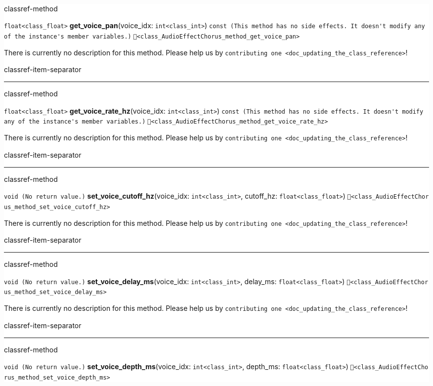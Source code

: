 classref-method

`float<class_float>` **get\_voice\_pan**(voice\_idx: `int<class_int>`)
`const (This method has no side effects. It doesn't modify any of the instance's member variables.)`
`🔗<class_AudioEffectChorus_method_get_voice_pan>`

There is currently no description for this method. Please help us by
`contributing one <doc_updating_the_class_reference>`!

classref-item-separator

------------------------------------------------------------------------

classref-method

`float<class_float>` **get\_voice\_rate\_hz**(voice\_idx:
`int<class_int>`)
`const (This method has no side effects. It doesn't modify any of the instance's member variables.)`
`🔗<class_AudioEffectChorus_method_get_voice_rate_hz>`

There is currently no description for this method. Please help us by
`contributing one <doc_updating_the_class_reference>`!

classref-item-separator

------------------------------------------------------------------------

classref-method

`void (No return value.)` **set\_voice\_cutoff\_hz**(voice\_idx:
`int<class_int>`, cutoff\_hz: `float<class_float>`)
`🔗<class_AudioEffectChorus_method_set_voice_cutoff_hz>`

There is currently no description for this method. Please help us by
`contributing one <doc_updating_the_class_reference>`!

classref-item-separator

------------------------------------------------------------------------

classref-method

`void (No return value.)` **set\_voice\_delay\_ms**(voice\_idx:
`int<class_int>`, delay\_ms: `float<class_float>`)
`🔗<class_AudioEffectChorus_method_set_voice_delay_ms>`

There is currently no description for this method. Please help us by
`contributing one <doc_updating_the_class_reference>`!

classref-item-separator

------------------------------------------------------------------------

classref-method

`void (No return value.)` **set\_voice\_depth\_ms**(voice\_idx:
`int<class_int>`, depth\_ms: `float<class_float>`)
`🔗<class_AudioEffectChorus_method_set_voice_depth_ms>`
